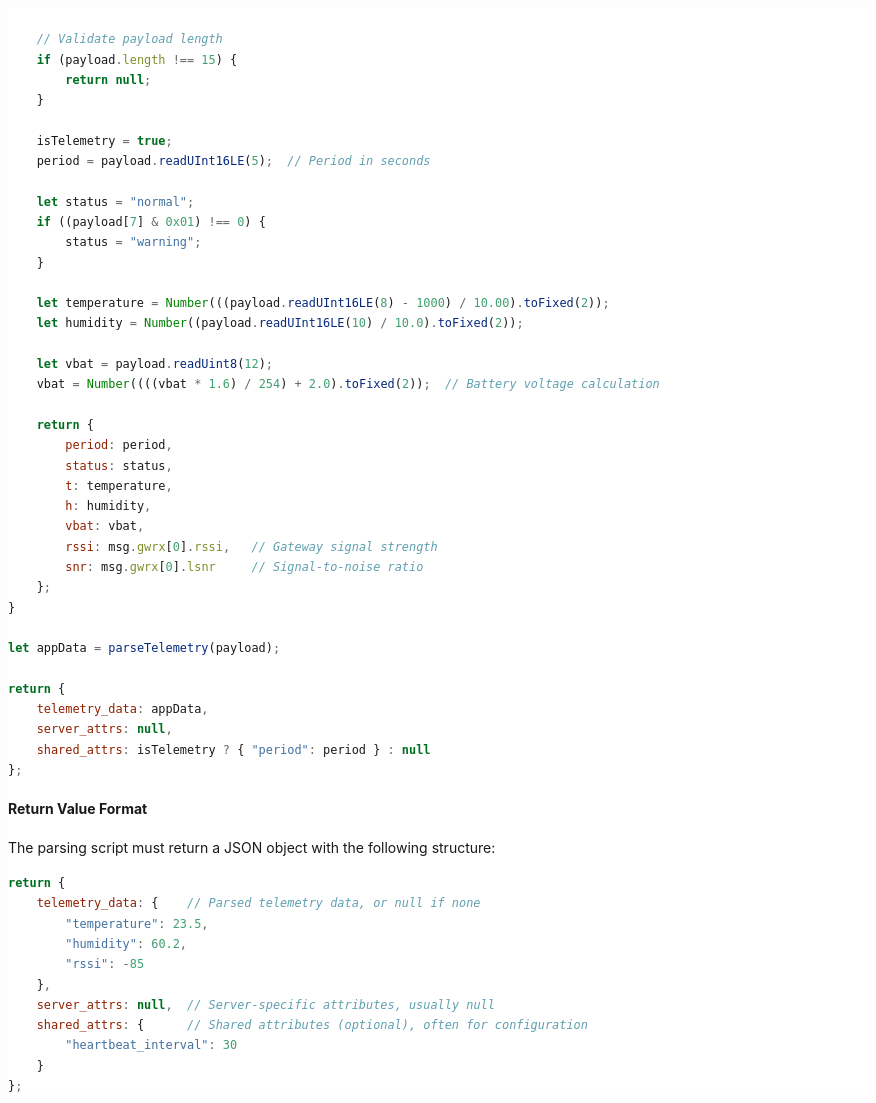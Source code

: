 ```javascript

    // Validate payload length
    if (payload.length !== 15) {
        return null;
    }

    isTelemetry = true;
    period = payload.readUInt16LE(5);  // Period in seconds

    let status = "normal";
    if ((payload[7] & 0x01) !== 0) {
        status = "warning";
    }

    let temperature = Number(((payload.readUInt16LE(8) - 1000) / 10.00).toFixed(2));
    let humidity = Number((payload.readUInt16LE(10) / 10.0).toFixed(2));

    let vbat = payload.readUint8(12);
    vbat = Number((((vbat * 1.6) / 254) + 2.0).toFixed(2));  // Battery voltage calculation

    return {
        period: period,
        status: status,
        t: temperature,
        h: humidity,
        vbat: vbat,
        rssi: msg.gwrx[0].rssi,   // Gateway signal strength
        snr: msg.gwrx[0].lsnr     // Signal-to-noise ratio
    };
}

let appData = parseTelemetry(payload);

return {
    telemetry_data: appData,
    server_attrs: null,
    shared_attrs: isTelemetry ? { "period": period } : null
};
```

#### Return Value Format

The parsing script must return a JSON object with the following structure:

```javascript
return {
    telemetry_data: {    // Parsed telemetry data, or null if none
        "temperature": 23.5,
        "humidity": 60.2,
        "rssi": -85
    },
    server_attrs: null,  // Server-specific attributes, usually null
    shared_attrs: {      // Shared attributes (optional), often for configuration
        "heartbeat_interval": 30
    }
};
```
